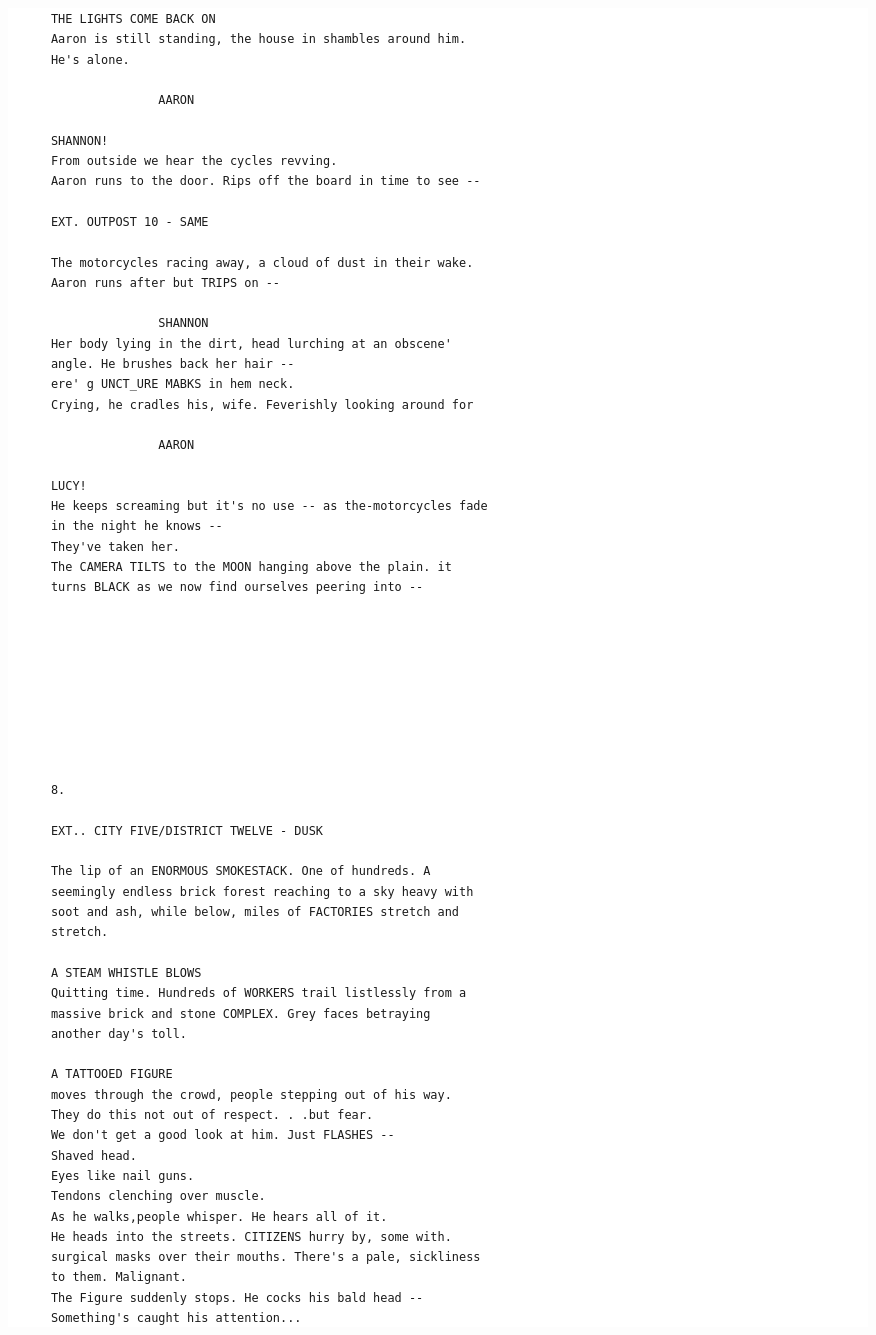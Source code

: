           THE LIGHTS COME BACK ON
          Aaron is still standing, the house in shambles around him.
          He's alone.

                         AARON

          SHANNON!
          From outside we hear the cycles revving.
          Aaron runs to the door. Rips off the board in time to see --

          EXT. OUTPOST 10 - SAME

          The motorcycles racing away, a cloud of dust in their wake.
          Aaron runs after but TRIPS on --

                         SHANNON
          Her body lying in the dirt, head lurching at an obscene'
          angle. He brushes back her hair --
          ere' g UNCT_URE MABKS in hem neck.
          Crying, he cradles his, wife. Feverishly looking around for

                         AARON

          LUCY!
          He keeps screaming but it's no use -- as the-motorcycles fade
          in the night he knows --
          They've taken her.
          The CAMERA TILTS to the MOON hanging above the plain. it
          turns BLACK as we now find ourselves peering into --

                         

                         

                         

                         

          8.

          EXT.. CITY FIVE/DISTRICT TWELVE - DUSK

          The lip of an ENORMOUS SMOKESTACK. One of hundreds. A
          seemingly endless brick forest reaching to a sky heavy with
          soot and ash, while below, miles of FACTORIES stretch and
          stretch.

          A STEAM WHISTLE BLOWS
          Quitting time. Hundreds of WORKERS trail listlessly from a
          massive brick and stone COMPLEX. Grey faces betraying
          another day's toll.

          A TATTOOED FIGURE
          moves through the crowd, people stepping out of his way.
          They do this not out of respect. . .but fear.
          We don't get a good look at him. Just FLASHES --
          Shaved head.
          Eyes like nail guns.
          Tendons clenching over muscle.
          As he walks,people whisper. He hears all of it.
          He heads into the streets. CITIZENS hurry by, some with.
          surgical masks over their mouths. There's a pale, sickliness
          to them. Malignant.
          The Figure suddenly stops. He cocks his bald head --
          Something's caught his attention...
